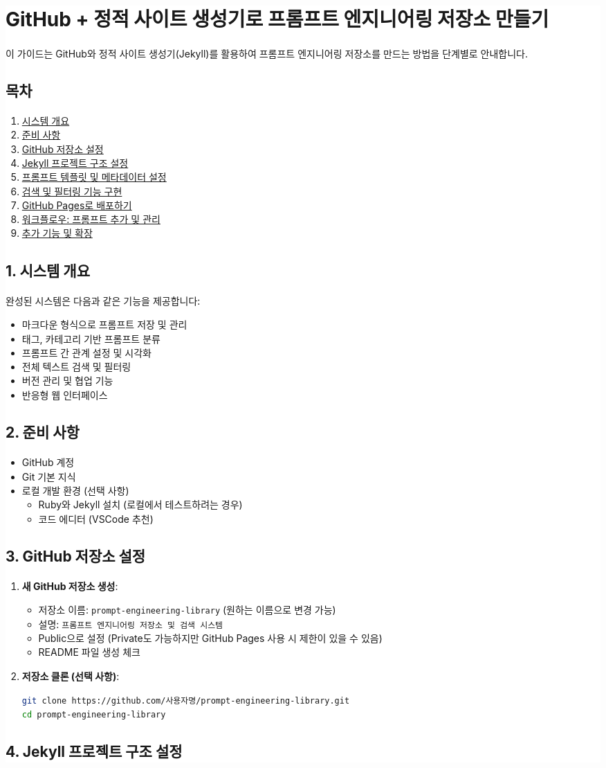 # GitHub + 정적 사이트 생성기로 프롬프트 엔지니어링 저장소 만들기

이 가이드는 GitHub와 정적 사이트 생성기(Jekyll)를 활용하여 프롬프트 엔지니어링 저장소를 만드는 방법을 단계별로 안내합니다.

## 목차

1. [시스템 개요](#1-시스템-개요)
2. [준비 사항](#2-준비-사항)
3. [GitHub 저장소 설정](#3-github-저장소-설정)
4. [Jekyll 프로젝트 구조 설정](#4-jekyll-프로젝트-구조-설정)
5. [프롬프트 템플릿 및 메타데이터 설정](#5-프롬프트-템플릿-및-메타데이터-설정)
6. [검색 및 필터링 기능 구현](#6-검색-및-필터링-기능-구현)
7. [GitHub Pages로 배포하기](#7-github-pages로-배포하기)
8. [워크플로우: 프롬프트 추가 및 관리](#8-워크플로우-프롬프트-추가-및-관리)
9. [추가 기능 및 확장](#9-추가-기능-및-확장)

## 1. 시스템 개요

완성된 시스템은 다음과 같은 기능을 제공합니다:

- 마크다운 형식으로 프롬프트 저장 및 관리
- 태그, 카테고리 기반 프롬프트 분류
- 프롬프트 간 관계 설정 및 시각화
- 전체 텍스트 검색 및 필터링
- 버전 관리 및 협업 기능
- 반응형 웹 인터페이스

## 2. 준비 사항

- GitHub 계정
- Git 기본 지식
- 로컬 개발 환경 (선택 사항)
  - Ruby와 Jekyll 설치 (로컬에서 테스트하려는 경우)
  - 코드 에디터 (VSCode 추천)

## 3. GitHub 저장소 설정

1. **새 GitHub 저장소 생성**:
   - 저장소 이름: `prompt-engineering-library` (원하는 이름으로 변경 가능)
   - 설명: `프롬프트 엔지니어링 저장소 및 검색 시스템`
   - Public으로 설정 (Private도 가능하지만 GitHub Pages 사용 시 제한이 있을 수 있음)
   - README 파일 생성 체크

2. **저장소 클론 (선택 사항)**:
   ```bash
   git clone https://github.com/사용자명/prompt-engineering-library.git
   cd prompt-engineering-library
   ```

## 4. Jekyll 프로젝트 구조 설정

